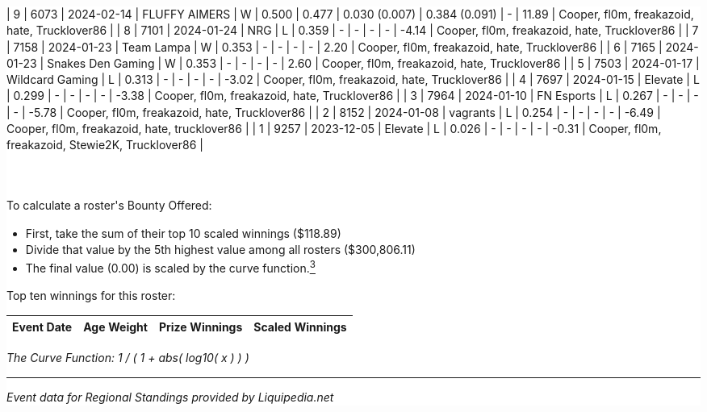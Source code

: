 |            9 |     6073 | 2024-02-14 | FLUFFY AIMERS     | W   | 0.500      | 0.477        | 0.030 (0.007)    | 0.384 (0.091)    | -         |    11.89 | Cooper, fl0m, freakazoid, hate, Trucklover86     |
|            8 |     7101 | 2024-01-24 | NRG               | L   | 0.359      | -            | -                | -                | -         |    -4.14 | Cooper, fl0m, freakazoid, hate, Trucklover86     |
|            7 |     7158 | 2024-01-23 | Team Lampa        | W   | 0.353      | -            | -                | -                | -         |     2.20 | Cooper, fl0m, freakazoid, hate, Trucklover86     |
|            6 |     7165 | 2024-01-23 | Snakes Den Gaming | W   | 0.353      | -            | -                | -                | -         |     2.60 | Cooper, fl0m, freakazoid, hate, Trucklover86     |
|            5 |     7503 | 2024-01-17 | Wildcard Gaming   | L   | 0.313      | -            | -                | -                | -         |    -3.02 | Cooper, fl0m, freakazoid, hate, Trucklover86     |
|            4 |     7697 | 2024-01-15 | Elevate           | L   | 0.299      | -            | -                | -                | -         |    -3.38 | Cooper, fl0m, freakazoid, hate, Trucklover86     |
|            3 |     7964 | 2024-01-10 | FN Esports        | L   | 0.267      | -            | -                | -                | -         |    -5.78 | Cooper, fl0m, freakazoid, hate, Trucklover86     |
|            2 |     8152 | 2024-01-08 | vagrants          | L   | 0.254      | -            | -                | -                | -         |    -6.49 | Cooper, fl0m, freakazoid, hate, trucklover86     |
|            1 |     9257 | 2023-12-05 | Elevate           | L   | 0.026      | -            | -                | -                | -         |    -0.31 | Cooper, fl0m, freakazoid, Stewie2K, Trucklover86 |

<br />
<span id="table2"></span><br />
To calculate a roster's Bounty Offered:<br />

- First, take the sum of their top 10 scaled winnings ($118.89)
- Divide that value by the 5th highest value among all rosters ($300,806.11)
- The final value (0.00) is scaled by the curve function.[<sup>3</sup>](#curveFunction)

Top ten winnings for this roster:<br />

| Event Date | Age Weight | Prize Winnings | Scaled Winnings |
| :- | -: | :- | :- |


<span id="curveFunction"></span>_The Curve Function: 1 / ( 1 + abs( log10( x ) ) )_<br />

---
_Event data for Regional Standings provided by Liquipedia.net_<br />
